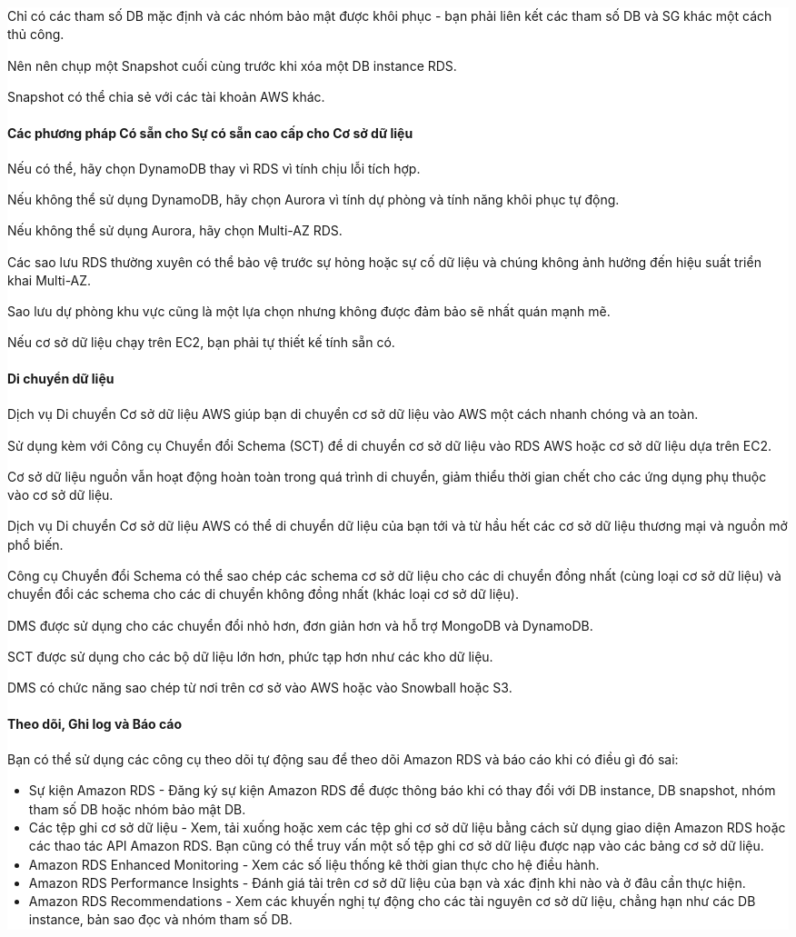 Chỉ có các tham số DB mặc định và các nhóm bảo mật được khôi phục - bạn phải liên kết các tham số DB và SG khác một cách thủ công.

Nên nên chụp một Snapshot cuối cùng trước khi xóa một DB instance RDS.

Snapshot có thể chia sẻ với các tài khoản AWS khác.

####  Các phương pháp Có sẵn cho Sự có sẵn cao cấp cho Cơ sở dữ liệu
Nếu có thể, hãy chọn DynamoDB thay vì RDS vì tính chịu lỗi tích hợp.

Nếu không thể sử dụng DynamoDB, hãy chọn Aurora vì tính dự phòng và tính năng khôi phục tự động.

Nếu không thể sử dụng Aurora, hãy chọn Multi-AZ RDS.

Các sao lưu RDS thường xuyên có thể bảo vệ trước sự hỏng hoặc sự cố dữ liệu và chúng không ảnh hưởng đến hiệu suất triển khai Multi-AZ.

Sao lưu dự phòng khu vực cũng là một lựa chọn nhưng không được đảm bảo sẽ nhất quán mạnh mẽ.

Nếu cơ sở dữ liệu chạy trên EC2, bạn phải tự thiết kế tính sẵn có.

####  Di chuyển dữ liệu
Dịch vụ Di chuyển Cơ sở dữ liệu AWS giúp bạn di chuyển cơ sở dữ liệu vào AWS một cách nhanh chóng và an toàn.

Sử dụng kèm với Công cụ Chuyển đổi Schema (SCT) để di chuyển cơ sở dữ liệu vào RDS AWS hoặc cơ sở dữ liệu dựa trên EC2.

Cơ sở dữ liệu nguồn vẫn hoạt động hoàn toàn trong quá trình di chuyển, giảm thiểu thời gian chết cho các ứng dụng phụ thuộc vào cơ sở dữ liệu.

Dịch vụ Di chuyển Cơ sở dữ liệu AWS có thể di chuyển dữ liệu của bạn tới và từ hầu hết các cơ sở dữ liệu thương mại và nguồn mở phổ biến.

Công cụ Chuyển đổi Schema có thể sao chép các schema cơ sở dữ liệu cho các di chuyển đồng nhất (cùng loại cơ sở dữ liệu) và chuyển đổi các schema cho các di chuyển không đồng nhất (khác loại cơ sở dữ liệu).

DMS được sử dụng cho các chuyển đổi nhỏ hơn, đơn giản hơn và hỗ trợ MongoDB và DynamoDB.

SCT được sử dụng cho các bộ dữ liệu lớn hơn, phức tạp hơn như các kho dữ liệu.

DMS có chức năng sao chép từ nơi trên cơ sở vào AWS hoặc vào Snowball hoặc S3.

#### Theo dõi, Ghi log và Báo cáo
Bạn có thể sử dụng các công cụ theo dõi tự động sau để theo dõi Amazon RDS và báo cáo khi có điều gì đó sai:

- Sự kiện Amazon RDS - Đăng ký sự kiện Amazon RDS để được thông báo khi có thay đổi với DB instance, DB snapshot, nhóm tham số DB hoặc nhóm bảo mật DB.
- Các tệp ghi cơ sở dữ liệu - Xem, tải xuống hoặc xem các tệp ghi cơ sở dữ liệu bằng cách sử dụng giao diện Amazon RDS hoặc các thao tác API Amazon RDS. Bạn cũng có thể truy vấn một số tệp ghi cơ sở dữ liệu được nạp vào các bảng cơ sở dữ liệu.
- Amazon RDS Enhanced Monitoring - Xem các số liệu thống kê thời gian thực cho hệ điều hành.
- Amazon RDS Performance Insights - Đánh giá tải trên cơ sở dữ liệu của bạn và xác định khi nào và ở đâu cần thực hiện.
- Amazon RDS Recommendations - Xem các khuyến nghị tự động cho các tài nguyên cơ sở dữ liệu, chẳng hạn như các DB instance, bản sao đọc và nhóm tham số DB.

